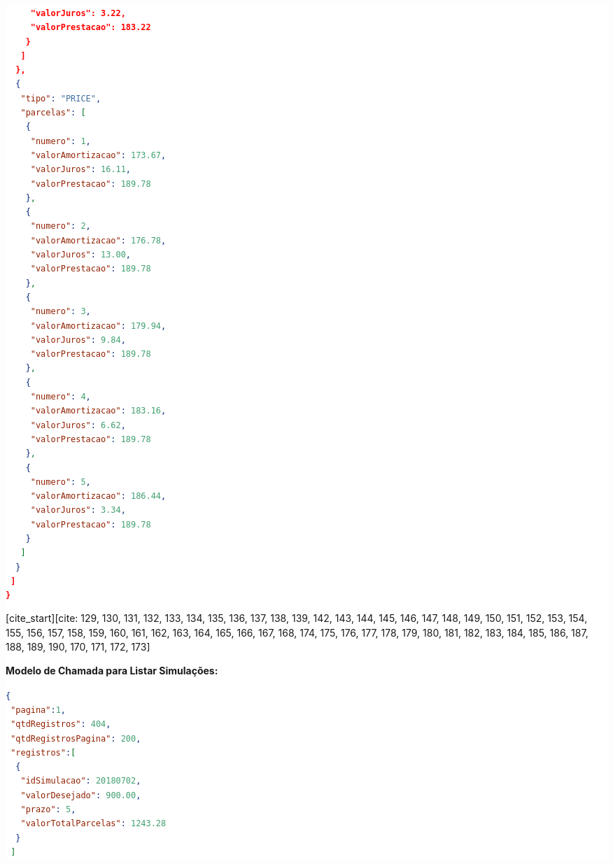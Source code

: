 ```json
     "valorJuros": 3.22,
     "valorPrestacao": 183.22
    }
   ]
  },
  {
   "tipo": "PRICE",
   "parcelas": [
    {
     "numero": 1,
     "valorAmortizacao": 173.67,
     "valorJuros": 16.11,
     "valorPrestacao": 189.78
    },
    {
     "numero": 2,
     "valorAmortizacao": 176.78,
     "valorJuros": 13.00,
     "valorPrestacao": 189.78
    },
    {
     "numero": 3,
     "valorAmortizacao": 179.94,
     "valorJuros": 9.84,
     "valorPrestacao": 189.78
    },
    {
     "numero": 4,
     "valorAmortizacao": 183.16,
     "valorJuros": 6.62,
     "valorPrestacao": 189.78
    },
    {
     "numero": 5,
     "valorAmortizacao": 186.44,
     "valorJuros": 3.34,
     "valorPrestacao": 189.78
    }
   ]
  }
 ]
}
```

[cite\_start][cite: 129, 130, 131, 132, 133, 134, 135, 136, 137, 138, 139, 142, 143, 144, 145, 146, 147, 148, 149, 150, 151, 152, 153, 154, 155, 156, 157, 158, 159, 160, 161, 162, 163, 164, 165, 166, 167, 168, 174, 175, 176, 177, 178, 179, 180, 181, 182, 183, 184, 185, 186, 187, 188, 189, 190, 170, 171, 172, 173]

**Modelo de Chamada para Listar Simulações:**

```json
{
 "pagina":1,
 "qtdRegistros": 404,
 "qtdRegistrosPagina": 200,
 "registros":[
  {
   "idSimulacao": 20180702,
   "valorDesejado": 900.00,
   "prazo": 5,
   "valorTotalParcelas": 1243.28
  }
 ]
```